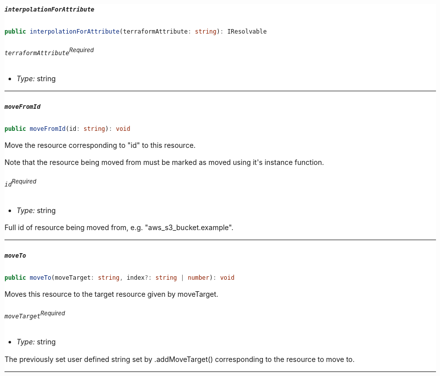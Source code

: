 ##### `interpolationForAttribute` <a name="interpolationForAttribute" id="@cdktf/aws-cdk.networkfirewallFirewallPolicy.NetworkfirewallFirewallPolicy.interpolationForAttribute"></a>

```typescript
public interpolationForAttribute(terraformAttribute: string): IResolvable
```

###### `terraformAttribute`<sup>Required</sup> <a name="terraformAttribute" id="@cdktf/aws-cdk.networkfirewallFirewallPolicy.NetworkfirewallFirewallPolicy.interpolationForAttribute.parameter.terraformAttribute"></a>

- *Type:* string

---

##### `moveFromId` <a name="moveFromId" id="@cdktf/aws-cdk.networkfirewallFirewallPolicy.NetworkfirewallFirewallPolicy.moveFromId"></a>

```typescript
public moveFromId(id: string): void
```

Move the resource corresponding to "id" to this resource.

Note that the resource being moved from must be marked as moved using it's instance function.

###### `id`<sup>Required</sup> <a name="id" id="@cdktf/aws-cdk.networkfirewallFirewallPolicy.NetworkfirewallFirewallPolicy.moveFromId.parameter.id"></a>

- *Type:* string

Full id of resource being moved from, e.g. "aws_s3_bucket.example".

---

##### `moveTo` <a name="moveTo" id="@cdktf/aws-cdk.networkfirewallFirewallPolicy.NetworkfirewallFirewallPolicy.moveTo"></a>

```typescript
public moveTo(moveTarget: string, index?: string | number): void
```

Moves this resource to the target resource given by moveTarget.

###### `moveTarget`<sup>Required</sup> <a name="moveTarget" id="@cdktf/aws-cdk.networkfirewallFirewallPolicy.NetworkfirewallFirewallPolicy.moveTo.parameter.moveTarget"></a>

- *Type:* string

The previously set user defined string set by .addMoveTarget() corresponding to the resource to move to.

---